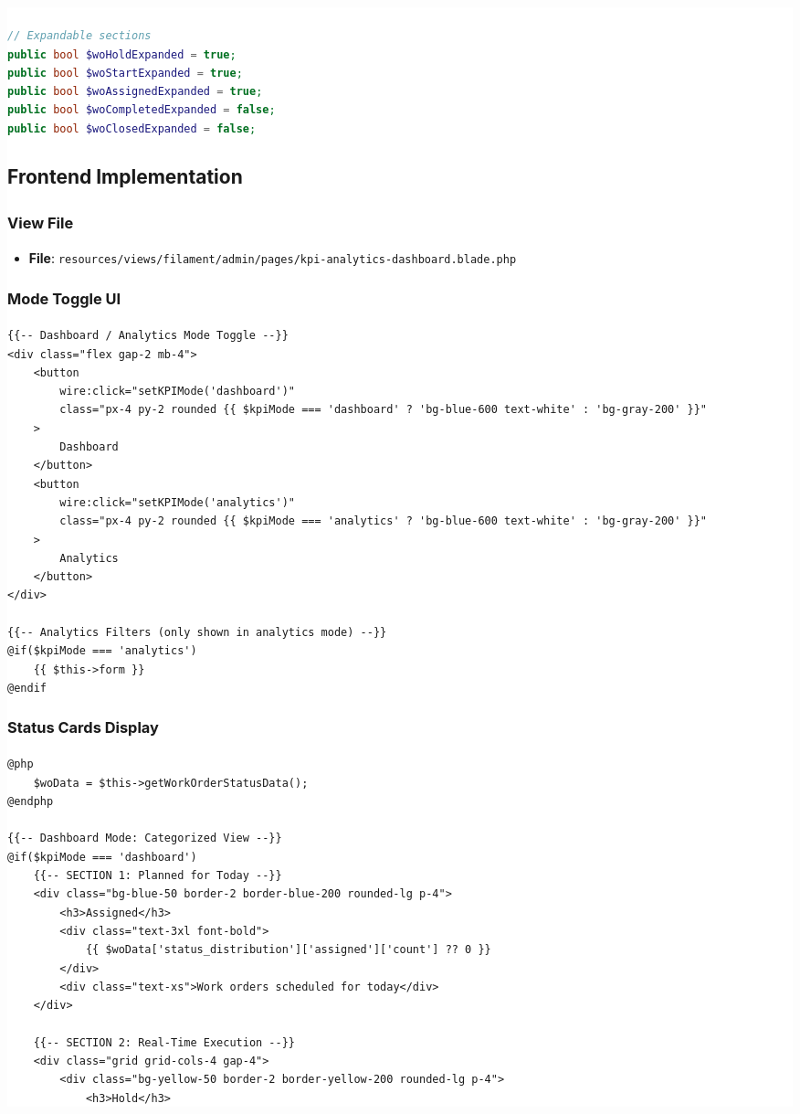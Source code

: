 ```php

// Expandable sections
public bool $woHoldExpanded = true;
public bool $woStartExpanded = true;
public bool $woAssignedExpanded = true;
public bool $woCompletedExpanded = false;
public bool $woClosedExpanded = false;
```

## Frontend Implementation

### View File
- **File**: `resources/views/filament/admin/pages/kpi-analytics-dashboard.blade.php`

### Mode Toggle UI

```blade
{{-- Dashboard / Analytics Mode Toggle --}}
<div class="flex gap-2 mb-4">
    <button
        wire:click="setKPIMode('dashboard')"
        class="px-4 py-2 rounded {{ $kpiMode === 'dashboard' ? 'bg-blue-600 text-white' : 'bg-gray-200' }}"
    >
        Dashboard
    </button>
    <button
        wire:click="setKPIMode('analytics')"
        class="px-4 py-2 rounded {{ $kpiMode === 'analytics' ? 'bg-blue-600 text-white' : 'bg-gray-200' }}"
    >
        Analytics
    </button>
</div>

{{-- Analytics Filters (only shown in analytics mode) --}}
@if($kpiMode === 'analytics')
    {{ $this->form }}
@endif
```

### Status Cards Display

```blade
@php
    $woData = $this->getWorkOrderStatusData();
@endphp

{{-- Dashboard Mode: Categorized View --}}
@if($kpiMode === 'dashboard')
    {{-- SECTION 1: Planned for Today --}}
    <div class="bg-blue-50 border-2 border-blue-200 rounded-lg p-4">
        <h3>Assigned</h3>
        <div class="text-3xl font-bold">
            {{ $woData['status_distribution']['assigned']['count'] ?? 0 }}
        </div>
        <div class="text-xs">Work orders scheduled for today</div>
    </div>

    {{-- SECTION 2: Real-Time Execution --}}
    <div class="grid grid-cols-4 gap-4">
        <div class="bg-yellow-50 border-2 border-yellow-200 rounded-lg p-4">
            <h3>Hold</h3>
```